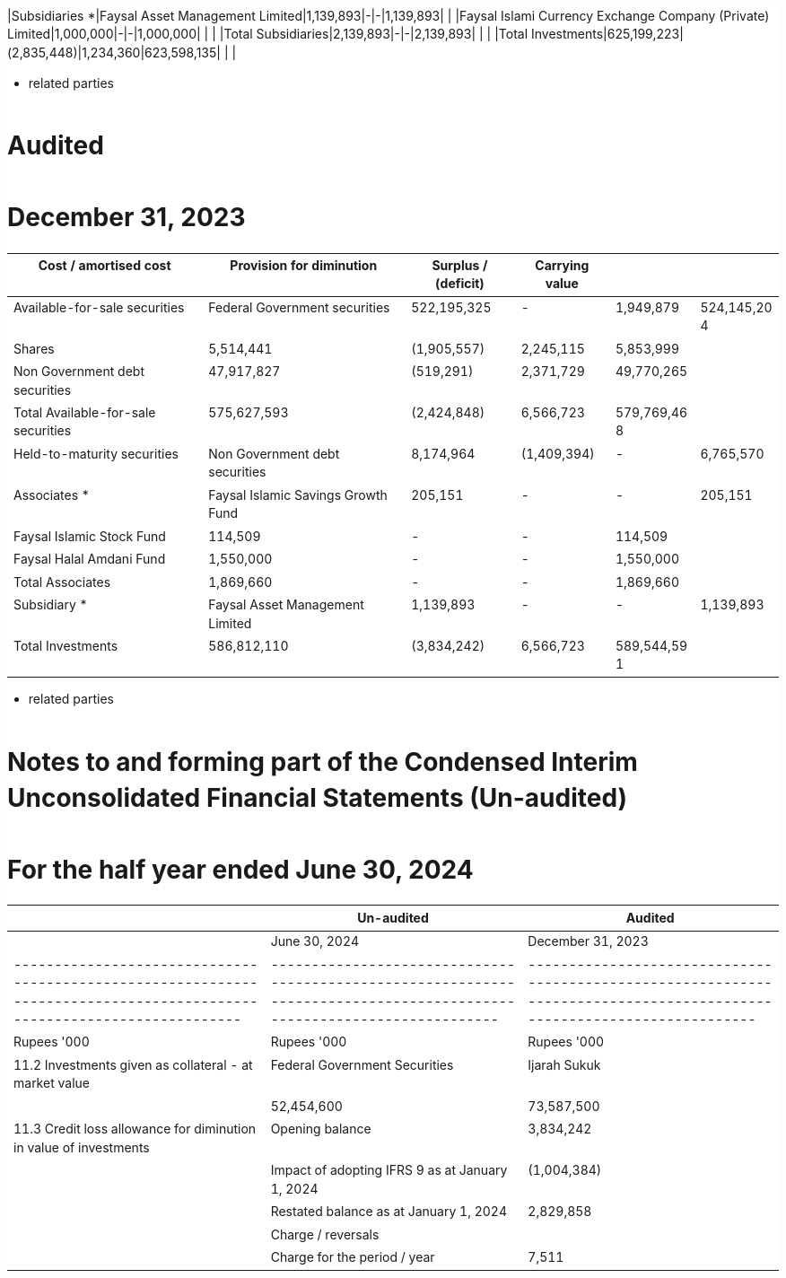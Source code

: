 |Subsidiaries *|Faysal Asset Management Limited|1,139,893|-|-|1,139,893| |
|Faysal Islami Currency Exchange Company (Private) Limited|1,000,000|-|-|1,000,000| | |
|Total Subsidiaries|2,139,893|-|-|2,139,893| | |
|Total Investments|625,199,223|(2,835,448)|1,234,360|623,598,135| | |

* related parties

# Audited

# December 31, 2023

|Cost / amortised cost|Provision for diminution|Surplus / (deficit)|Carrying value| | |
|---|---|---|---|---|---|
|Available-for-sale securities|Federal Government securities|522,195,325|-|1,949,879|524,145,204|
|Shares|5,514,441|(1,905,557)|2,245,115|5,853,999| |
|Non Government debt securities|47,917,827|(519,291)|2,371,729|49,770,265| |
|Total Available-for-sale securities|575,627,593|(2,424,848)|6,566,723|579,769,468| |
|Held-to-maturity securities|Non Government debt securities|8,174,964|(1,409,394)|-|6,765,570|
|Associates *|Faysal Islamic Savings Growth Fund|205,151|-|-|205,151|
|Faysal Islamic Stock Fund|114,509|-|-|114,509| |
|Faysal Halal Amdani Fund|1,550,000|-|-|1,550,000| |
|Total Associates|1,869,660|-|-|1,869,660| |
|Subsidiary *|Faysal Asset Management Limited|1,139,893|-|-|1,139,893|
|Total Investments|586,812,110|(3,834,242)|6,566,723|589,544,591| |

* related parties

# Notes to and forming part of the Condensed Interim Unconsolidated Financial Statements (Un-audited)

# For the half year ended June 30, 2024

| |Un-audited|Audited|
|---|---|---|
| |June 30, 2024|December 31, 2023|
|----------------------------------------------------------------------------------------------------------------------|----------------------------------------------------------------------------------------------------------------------|----------------------------------------------------------------------------------------------------------------------|
|Rupees '000|Rupees '000|Rupees '000|
|11.2 Investments given as collateral - at market value|Federal Government Securities|Ijarah Sukuk|
| |52,454,600|73,587,500|
|11.3 Credit loss allowance for diminution in value of investments|Opening balance|3,834,242|
| |Impact of adopting IFRS 9 as at January 1, 2024|(1,004,384)|
| |Restated balance as at January 1, 2024|2,829,858|
| |Charge / reversals| |
| |Charge for the period / year|7,511|